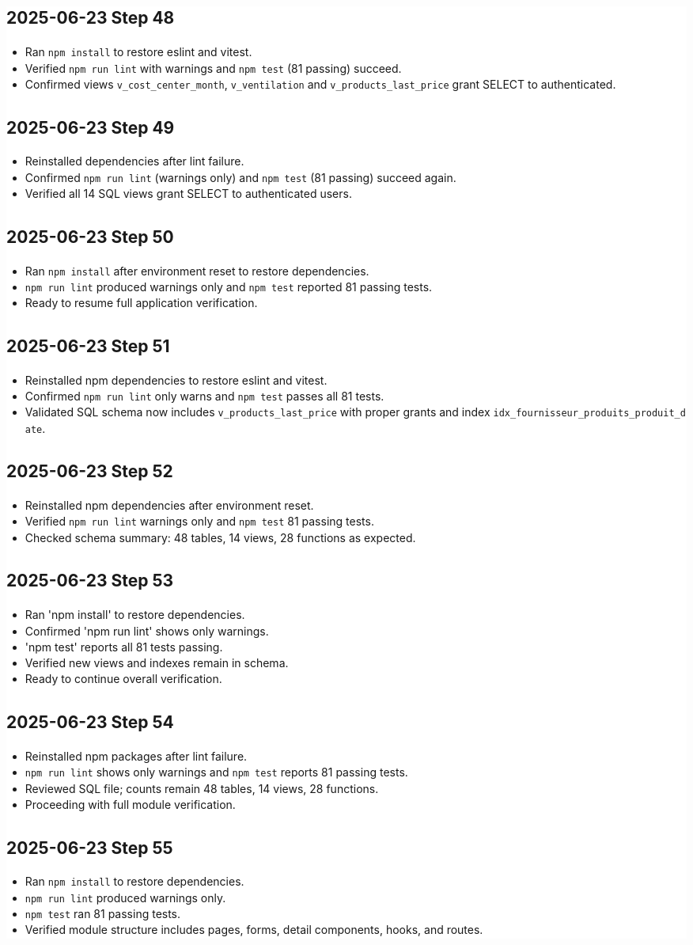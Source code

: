 ## 2025-06-23 Step 48
- Ran `npm install` to restore eslint and vitest.
- Verified `npm run lint` with warnings and `npm test` (81 passing) succeed.
- Confirmed views `v_cost_center_month`, `v_ventilation` and `v_products_last_price` grant SELECT to authenticated.

## 2025-06-23 Step 49
- Reinstalled dependencies after lint failure.
- Confirmed `npm run lint` (warnings only) and `npm test` (81 passing) succeed again.
- Verified all 14 SQL views grant SELECT to authenticated users.

## 2025-06-23 Step 50
- Ran `npm install` after environment reset to restore dependencies.
- `npm run lint` produced warnings only and `npm test` reported 81 passing tests.
- Ready to resume full application verification.
## 2025-06-23 Step 51
- Reinstalled npm dependencies to restore eslint and vitest.
- Confirmed `npm run lint` only warns and `npm test` passes all 81 tests.
- Validated SQL schema now includes `v_products_last_price` with proper grants and index `idx_fournisseur_produits_produit_date`.


## 2025-06-23 Step 52
- Reinstalled npm dependencies after environment reset.
- Verified `npm run lint` warnings only and `npm test` 81 passing tests.
- Checked schema summary: 48 tables, 14 views, 28 functions as expected.

## 2025-06-23 Step 53
- Ran 'npm install' to restore dependencies.
- Confirmed 'npm run lint' shows only warnings.
- 'npm test' reports all 81 tests passing.
- Verified new views and indexes remain in schema.
- Ready to continue overall verification.

## 2025-06-23 Step 54
- Reinstalled npm packages after lint failure.
- `npm run lint` shows only warnings and `npm test` reports 81 passing tests.
- Reviewed SQL file; counts remain 48 tables, 14 views, 28 functions.
- Proceeding with full module verification.

## 2025-06-23 Step 55
- Ran `npm install` to restore dependencies.
- `npm run lint` produced warnings only.
- `npm test` ran 81 passing tests.
- Verified module structure includes pages, forms, detail components, hooks, and routes.
